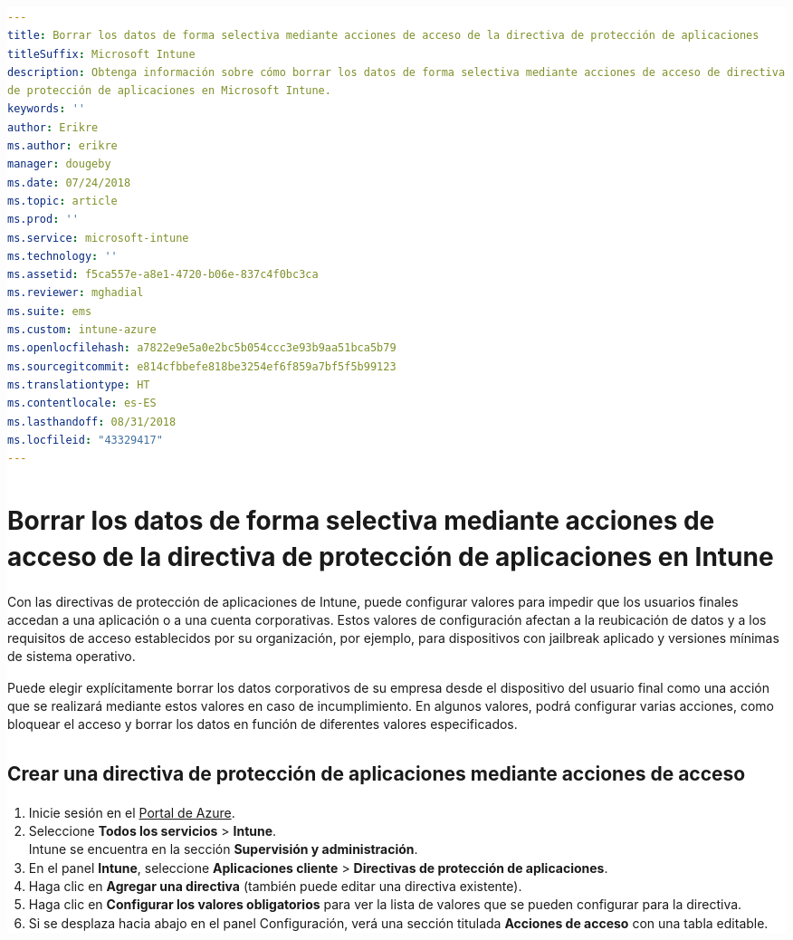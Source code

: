 ```yaml
---
title: Borrar los datos de forma selectiva mediante acciones de acceso de la directiva de protección de aplicaciones
titleSuffix: Microsoft Intune
description: Obtenga información sobre cómo borrar los datos de forma selectiva mediante acciones de acceso de directiva de protección de aplicaciones en Microsoft Intune.
keywords: ''
author: Erikre
ms.author: erikre
manager: dougeby
ms.date: 07/24/2018
ms.topic: article
ms.prod: ''
ms.service: microsoft-intune
ms.technology: ''
ms.assetid: f5ca557e-a8e1-4720-b06e-837c4f0bc3ca
ms.reviewer: mghadial
ms.suite: ems
ms.custom: intune-azure
ms.openlocfilehash: a7822e9e5a0e2bc5b054ccc3e93b9aa51bca5b79
ms.sourcegitcommit: e814cfbbefe818be3254ef6f859a7bf5f5b99123
ms.translationtype: HT
ms.contentlocale: es-ES
ms.lasthandoff: 08/31/2018
ms.locfileid: "43329417"
---
```

# <a name="selectively-wipe-data-using-app-protection-policy-access-actions-in-intune"></a>Borrar los datos de forma selectiva mediante acciones de acceso de la directiva de protección de aplicaciones en Intune

Con las directivas de protección de aplicaciones de Intune, puede configurar valores para impedir que los usuarios finales accedan a una aplicación o a una cuenta corporativas. Estos valores de configuración afectan a la reubicación de datos y a los requisitos de acceso establecidos por su organización, por ejemplo, para dispositivos con jailbreak aplicado y versiones mínimas de sistema operativo.
 
Puede elegir explícitamente borrar los datos corporativos de su empresa desde el dispositivo del usuario final como una acción que se realizará mediante estos valores en caso de incumplimiento. En algunos valores, podrá configurar varias acciones, como bloquear el acceso y borrar los datos en función de diferentes valores especificados.

## <a name="create-an-app-protection-policy-using-access-actions"></a>Crear una directiva de protección de aplicaciones mediante acciones de acceso

1. Inicie sesión en el [Portal de Azure](https://portal.azure.com).
2. Seleccione **Todos los servicios** > **Intune**.  
    Intune se encuentra en la sección **Supervisión y administración**.
3. En el panel **Intune**, seleccione **Aplicaciones cliente** > **Directivas de protección de aplicaciones**.
4. Haga clic en **Agregar una directiva** (también puede editar una directiva existente). 
5. Haga clic en **Configurar los valores obligatorios** para ver la lista de valores que se pueden configurar para la directiva. 
6. Si se desplaza hacia abajo en el panel Configuración, verá una sección titulada **Acciones de acceso** con una tabla editable.
